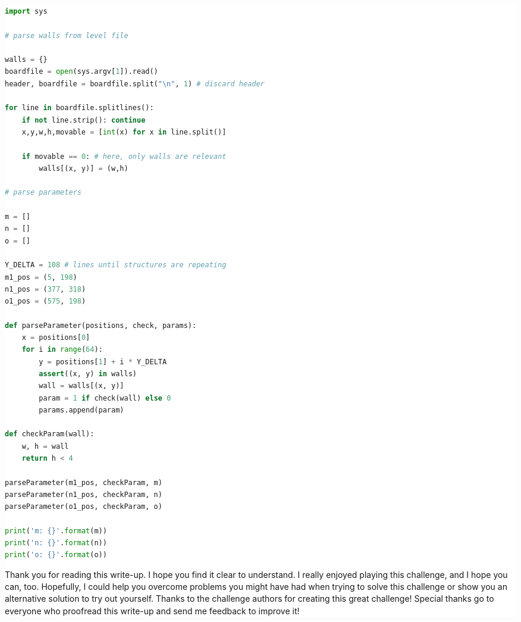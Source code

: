 ``` python
import sys

# parse walls from level file

walls = {}
boardfile = open(sys.argv[1]).read()
header, boardfile = boardfile.split("\n", 1) # discard header

for line in boardfile.splitlines():
    if not line.strip(): continue
    x,y,w,h,movable = [int(x) for x in line.split()]

    if movable == 0: # here, only walls are relevant
        walls[(x, y)] = (w,h)

# parse parameters

m = []
n = []
o = []

Y_DELTA = 108 # lines until structures are repeating
m1_pos = (5, 198)
n1_pos = (377, 318)
o1_pos = (575, 198)

def parseParameter(positions, check, params):
    x = positions[0]
    for i in range(64):
        y = positions[1] + i * Y_DELTA
        assert((x, y) in walls)
        wall = walls[(x, y)]
        param = 1 if check(wall) else 0
        params.append(param)

def checkParam(wall):
    w, h = wall
    return h < 4

parseParameter(m1_pos, checkParam, m)
parseParameter(n1_pos, checkParam, n)
parseParameter(o1_pos, checkParam, o)

print('m: {}'.format(m))
print('n: {}'.format(n))
print('o: {}'.format(o))
```

Thank you for reading this write-up. I hope you find it clear to understand. I really enjoyed playing this challenge, and I hope you can, too. Hopefully, I could help you overcome problems you might have had when trying to solve this challenge or show you an alternative solution to try out yourself.
Thanks to the challenge authors for creating this great challenge! Special thanks go to everyone who proofread this write-up and send me feedback to improve it!